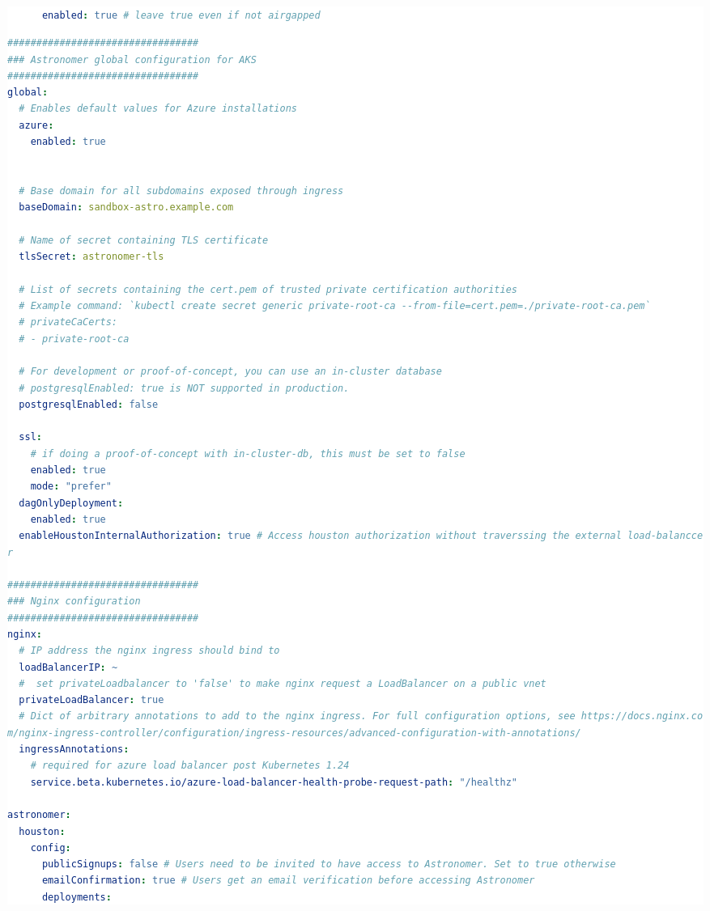```yaml
      enabled: true # leave true even if not airgapped
```

</TabItem>

<TabItem value="azure">

```yaml
#################################
### Astronomer global configuration for AKS
#################################
global:
  # Enables default values for Azure installations
  azure:
    enabled: true


  # Base domain for all subdomains exposed through ingress
  baseDomain: sandbox-astro.example.com

  # Name of secret containing TLS certificate
  tlsSecret: astronomer-tls

  # List of secrets containing the cert.pem of trusted private certification authorities
  # Example command: `kubectl create secret generic private-root-ca --from-file=cert.pem=./private-root-ca.pem`
  # privateCaCerts:
  # - private-root-ca

  # For development or proof-of-concept, you can use an in-cluster database
  # postgresqlEnabled: true is NOT supported in production.
  postgresqlEnabled: false

  ssl:
    # if doing a proof-of-concept with in-cluster-db, this must be set to false
    enabled: true
    mode: "prefer"
  dagOnlyDeployment:
    enabled: true
  enableHoustonInternalAuthorization: true # Access houston authorization without traverssing the external load-balanccer

#################################
### Nginx configuration
#################################
nginx:
  # IP address the nginx ingress should bind to
  loadBalancerIP: ~
  #  set privateLoadbalancer to 'false' to make nginx request a LoadBalancer on a public vnet
  privateLoadBalancer: true
  # Dict of arbitrary annotations to add to the nginx ingress. For full configuration options, see https://docs.nginx.com/nginx-ingress-controller/configuration/ingress-resources/advanced-configuration-with-annotations/
  ingressAnnotations:
    # required for azure load balancer post Kubernetes 1.24
    service.beta.kubernetes.io/azure-load-balancer-health-probe-request-path: "/healthz"

astronomer:
  houston:
    config:
      publicSignups: false # Users need to be invited to have access to Astronomer. Set to true otherwise
      emailConfirmation: true # Users get an email verification before accessing Astronomer
      deployments:
```
